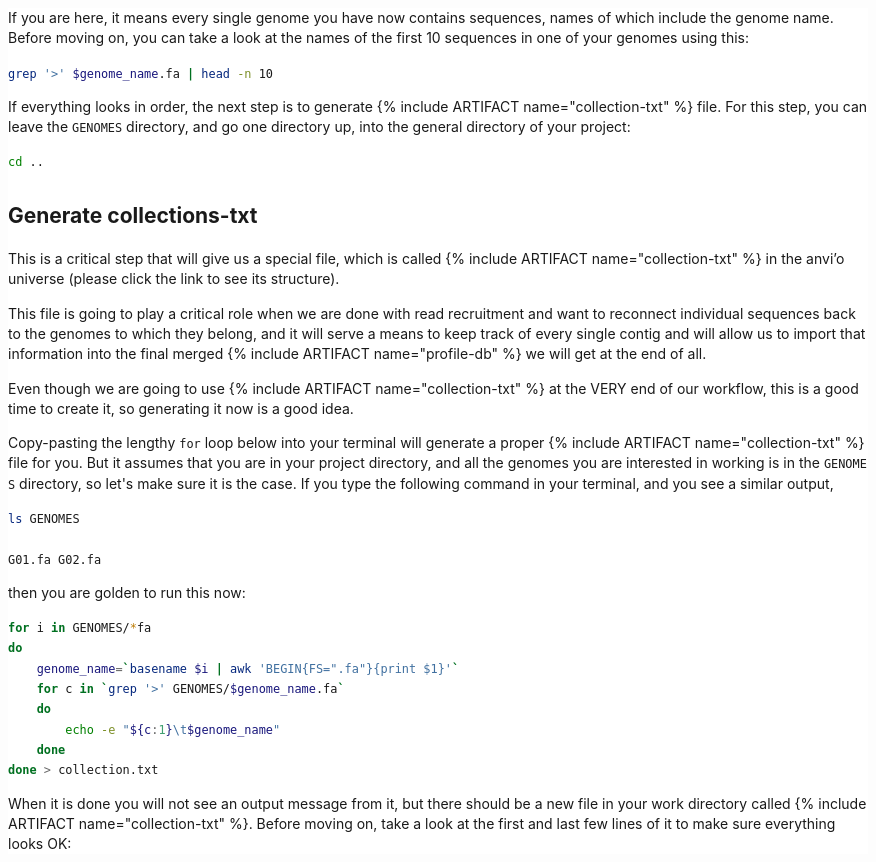 If you are here, it means every single genome you have now contains sequences, names of which include the genome name. Before moving on, you can take a look at the names of the first 10 sequences in one of your genomes using this:

``` bash
grep '>' $genome_name.fa | head -n 10
```

If everything looks in order, the next step is to generate {% include ARTIFACT name="collection-txt" %} file. For this step, you can leave the `GENOMES` directory, and go one directory up, into the general directory of your project:

``` bash
cd ..
```

## Generate collections-txt

This is a critical step that will give us a special file, which is called {% include ARTIFACT name="collection-txt" %} in the anvi’o universe (please click the link to see its structure).

This file is going to play a critical role when we are done with read recruitment and want to reconnect individual sequences back to the genomes to which they belong, and it will serve a means to keep track of every single contig and will allow us to import that information into the final merged {% include ARTIFACT name="profile-db" %} we will get at the end of all.

Even though we are going to use {% include ARTIFACT name="collection-txt" %} at the VERY end of our workflow, this is a good time to create it, so generating it now is a good idea.

Copy-pasting the lengthy `for` loop below into your terminal will generate a proper {% include ARTIFACT name="collection-txt" %} file for you. But it assumes that you are in your project directory, and all the genomes you are interested in working is in the `GENOMES` directory, so let's make sure it is the case. If you type the following command in your terminal, and you see a similar output,

```bash
ls GENOMES

G01.fa G02.fa
```

then you are golden to run this now:

``` bash
for i in GENOMES/*fa
do
    genome_name=`basename $i | awk 'BEGIN{FS=".fa"}{print $1}'`
    for c in `grep '>' GENOMES/$genome_name.fa`
    do
        echo -e "${c:1}\t$genome_name"
    done
done > collection.txt
```

When it is done you will not see an output message from it, but there should be a new file in your work directory called {% include ARTIFACT name="collection-txt" %}. Before moving on, take a look at the first and last few lines of it to make sure everything looks OK:
